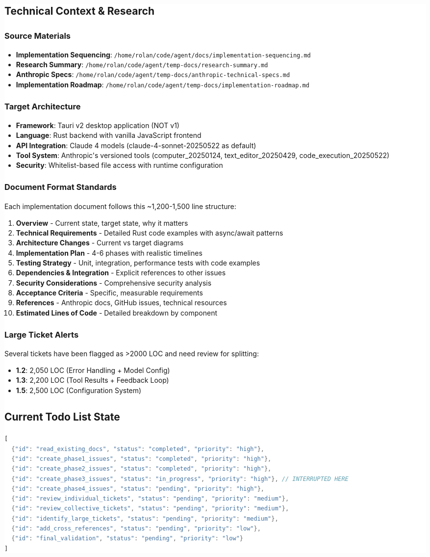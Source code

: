 ## Technical Context & Research

### Source Materials
- **Implementation Sequencing**: `/home/rolan/code/agent/docs/implementation-sequencing.md`
- **Research Summary**: `/home/rolan/code/agent/temp-docs/research-summary.md`
- **Anthropic Specs**: `/home/rolan/code/agent/temp-docs/anthropic-technical-specs.md`
- **Implementation Roadmap**: `/home/rolan/code/agent/temp-docs/implementation-roadmap.md`

### Target Architecture
- **Framework**: Tauri v2 desktop application (NOT v1)
- **Language**: Rust backend with vanilla JavaScript frontend
- **API Integration**: Claude 4 models (claude-4-sonnet-20250522 as default)
- **Tool System**: Anthropic's versioned tools (computer_20250124, text_editor_20250429, code_execution_20250522)
- **Security**: Whitelist-based file access with runtime configuration

### Document Format Standards
Each implementation document follows this ~1,200-1,500 line structure:

1. **Overview** - Current state, target state, why it matters
2. **Technical Requirements** - Detailed Rust code examples with async/await patterns
3. **Architecture Changes** - Current vs target diagrams
4. **Implementation Plan** - 4-6 phases with realistic timelines
5. **Testing Strategy** - Unit, integration, performance tests with code examples
6. **Dependencies & Integration** - Explicit references to other issues
7. **Security Considerations** - Comprehensive security analysis
8. **Acceptance Criteria** - Specific, measurable requirements
9. **References** - Anthropic docs, GitHub issues, technical resources
10. **Estimated Lines of Code** - Detailed breakdown by component

### Large Ticket Alerts
Several tickets have been flagged as >2000 LOC and need review for splitting:
- **1.2**: 2,050 LOC (Error Handling + Model Config)
- **1.3**: 2,200 LOC (Tool Results + Feedback Loop) 
- **1.5**: 2,500 LOC (Configuration System)

## Current Todo List State

```rust
[
  {"id": "read_existing_docs", "status": "completed", "priority": "high"},
  {"id": "create_phase1_issues", "status": "completed", "priority": "high"}, 
  {"id": "create_phase2_issues", "status": "completed", "priority": "high"},
  {"id": "create_phase3_issues", "status": "in_progress", "priority": "high"}, // INTERRUPTED HERE
  {"id": "create_phase4_issues", "status": "pending", "priority": "high"},
  {"id": "review_individual_tickets", "status": "pending", "priority": "medium"},
  {"id": "review_collective_tickets", "status": "pending", "priority": "medium"},
  {"id": "identify_large_tickets", "status": "pending", "priority": "medium"},
  {"id": "add_cross_references", "status": "pending", "priority": "low"},
  {"id": "final_validation", "status": "pending", "priority": "low"}
]
```
